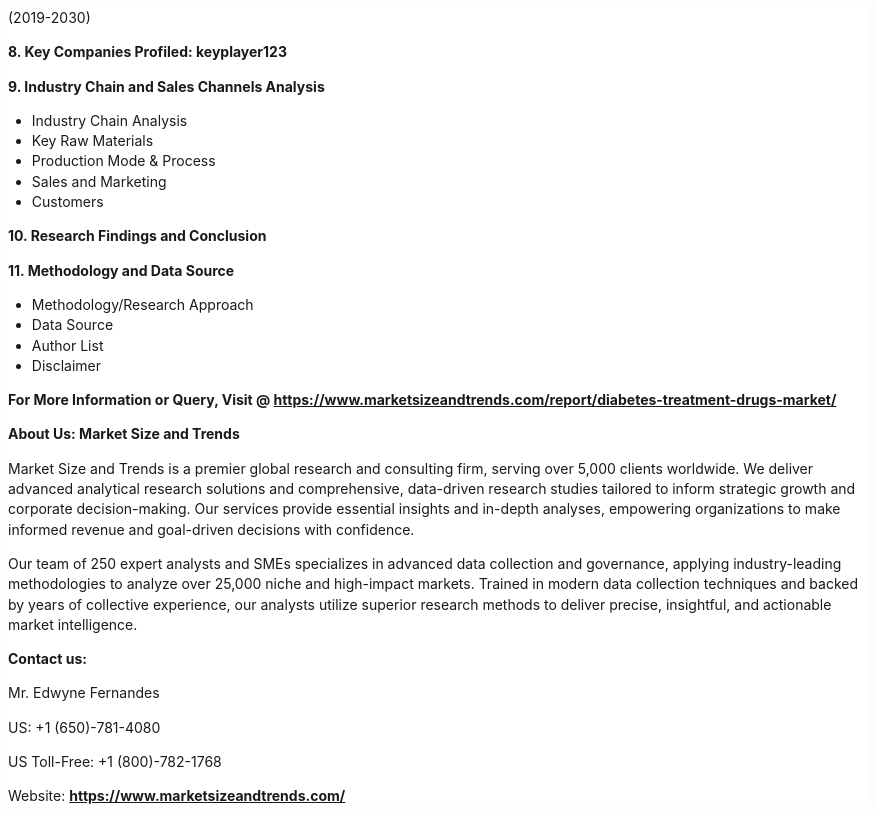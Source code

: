 (2019-2030)</li></ul><p><strong>8. Key Companies Profiled: keyplayer123</strong></p><p><strong>9. Industry Chain and Sales Channels Analysis</strong></p><ul><li>Industry Chain Analysis</li><li>Key Raw Materials</li><li>Production Mode &amp; Process</li><li>Sales and Marketing</li><li>Customers</li></ul><p><strong>10. Research Findings and Conclusion</strong></p><p><strong>11. Methodology and Data Source</strong></p><ul><li>Methodology/Research Approach</li><li>Data Source</li><li>Author List</li><li>Disclaimer</li></ul></p><p><strong>For More Information or Query, Visit @ <a href="https://www.marketsizeandtrends.com/report/diabetes-treatment-drugs-market/">https://www.marketsizeandtrends.com/report/diabetes-treatment-drugs-market/</a></strong></p><p><strong>About Us: Market Size and Trends</strong></p><p>Market Size and Trends is a premier global research and consulting firm, serving over 5,000 clients worldwide. We deliver advanced analytical research solutions and comprehensive, data-driven research studies tailored to inform strategic growth and corporate decision-making. Our services provide essential insights and in-depth analyses, empowering organizations to make informed revenue and goal-driven decisions with confidence.</p><p>Our team of 250 expert analysts and SMEs specializes in advanced data collection and governance, applying industry-leading methodologies to analyze over 25,000 niche and high-impact markets. Trained in modern data collection techniques and backed by years of collective experience, our analysts utilize superior research methods to deliver precise, insightful, and actionable market intelligence.</p><p><strong>Contact us:</strong></p><p>Mr. Edwyne Fernandes</p><p>US: +1 (650)-781-4080</p><p>US Toll-Free: +1 (800)-782-1768</p><p>Website: <strong><a href="https://www.marketsizeandtrends.com/">https://www.marketsizeandtrends.com/</a></strong></p>
